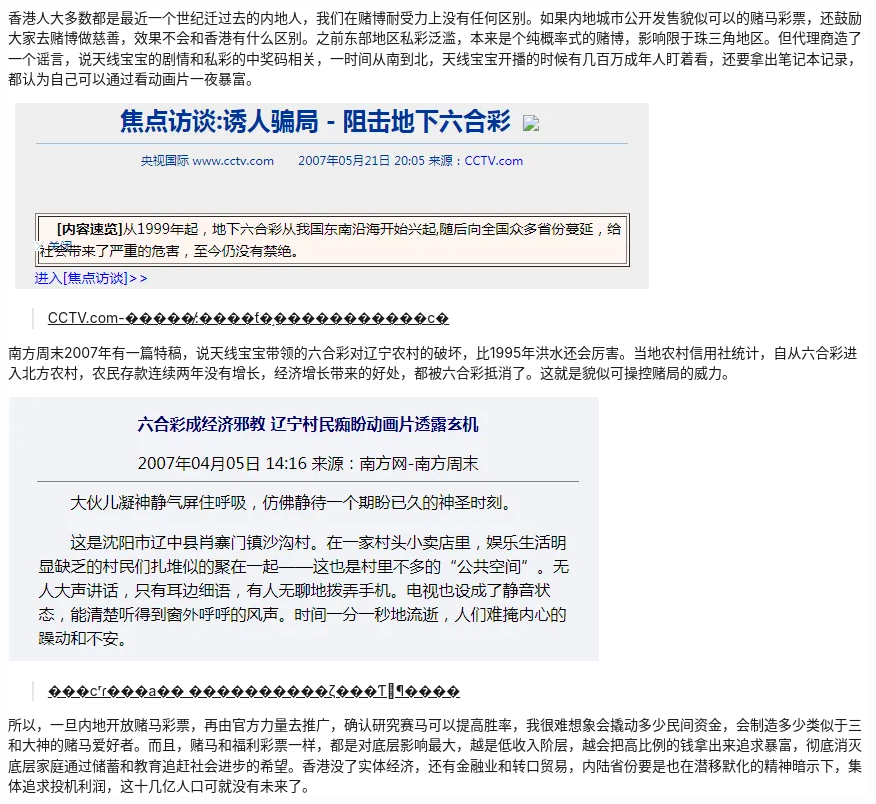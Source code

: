 



香港人大多数都是最近一个世纪迁过去的内地人，我们在赌博耐受力上没有任何区别。如果内地城市公开发售貌似可以的赌马彩票，还鼓励大家去赌博做慈善，效果不会和香港有什么区别。之前东部地区私彩泛滥，本来是个纯概率式的赌博，影响限于珠三角地区。但代理商造了一个谣言，说天线宝宝的剧情和私彩的中奖码相关，一时间从南到北，天线宝宝开播的时候有几百万成年人盯着看，还要拿出笔记本记录，都认为自己可以通过看动画片一夜暴富。



![](/images/btnews/btnews/0301_0400/0383/05325c23-862e-4243-8cc0-5429ff1440e4.webp)




> [CCTV.com-�����̸:����ƭ�֣�����������ϲ�](http://news.cctv.com/china/20070521/105833.shtml)






南方周末2007年有一篇特稿，说天线宝宝带领的六合彩对辽宁农村的破坏，比1995年洪水还会厉害。当地农村信用社统计，自从六合彩进入北方农村，农民存款连续两年没有增长，经济增长带来的好处，都被六合彩抵消了。这就是貌似可操控赌局的威力。



![](/images/btnews/btnews/0301_0400/0383/07c6ce20-f568-401a-b34a-b9448e1c6a61.webp)




> [���ϲʳɾ���а�� ����������ζ���Ƭ͸¶����](https://www.chinanews.com.cn/sh/news/2007/04-05/908860.shtml)






所以，一旦内地开放赌马彩票，再由官方力量去推广，确认研究赛马可以提高胜率，我很难想象会撬动多少民间资金，会制造多少类似于三和大神的赌马爱好者。而且，赌马和福利彩票一样，都是对底层影响最大，越是低收入阶层，越会把高比例的钱拿出来追求暴富，彻底消灭底层家庭通过储蓄和教育追赶社会进步的希望。香港没了实体经济，还有金融业和转口贸易，内陆省份要是也在潜移默化的精神暗示下，集体追求投机利润，这十几亿人口可就没有未来了。
